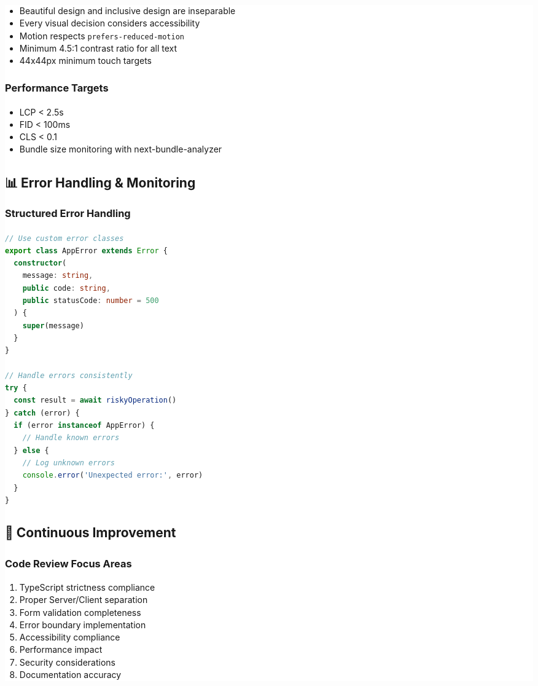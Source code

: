 - Beautiful design and inclusive design are inseparable
- Every visual decision considers accessibility
- Motion respects `prefers-reduced-motion`
- Minimum 4.5:1 contrast ratio for all text
- 44x44px minimum touch targets

### Performance Targets

- LCP < 2.5s
- FID < 100ms
- CLS < 0.1
- Bundle size monitoring with next-bundle-analyzer

## 📊 Error Handling & Monitoring

### Structured Error Handling

```typescript
// Use custom error classes
export class AppError extends Error {
  constructor(
    message: string,
    public code: string,
    public statusCode: number = 500
  ) {
    super(message)
  }
}

// Handle errors consistently
try {
  const result = await riskyOperation()
} catch (error) {
  if (error instanceof AppError) {
    // Handle known errors
  } else {
    // Log unknown errors
    console.error('Unexpected error:', error)
  }
}
```

## 🔄 Continuous Improvement

### Code Review Focus Areas

1. TypeScript strictness compliance
2. Proper Server/Client separation
3. Form validation completeness
4. Error boundary implementation
5. Accessibility compliance
6. Performance impact
7. Security considerations
8. Documentation accuracy
